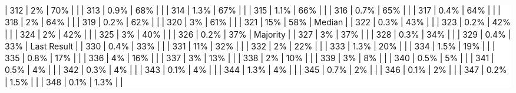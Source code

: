 | 312 | 2% | 70% |  |
| 313 | 0.9% | 68% |  |
| 314 | 1.3% | 67% |  |
| 315 | 1.1% | 66% |  |
| 316 | 0.7% | 65% |  |
| 317 | 0.4% | 64% |  |
| 318 | 2% | 64% |  |
| 319 | 0.2% | 62% |  |
| 320 | 3% | 61% |  |
| 321 | 15% | 58% | Median |
| 322 | 0.3% | 43% |  |
| 323 | 0.2% | 42% |  |
| 324 | 2% | 42% |  |
| 325 | 3% | 40% |  |
| 326 | 0.2% | 37% | Majority |
| 327 | 3% | 37% |  |
| 328 | 0.3% | 34% |  |
| 329 | 0.4% | 33% | Last Result |
| 330 | 0.4% | 33% |  |
| 331 | 11% | 32% |  |
| 332 | 2% | 22% |  |
| 333 | 1.3% | 20% |  |
| 334 | 1.5% | 19% |  |
| 335 | 0.8% | 17% |  |
| 336 | 4% | 16% |  |
| 337 | 3% | 13% |  |
| 338 | 2% | 10% |  |
| 339 | 3% | 8% |  |
| 340 | 0.5% | 5% |  |
| 341 | 0.5% | 4% |  |
| 342 | 0.3% | 4% |  |
| 343 | 0.1% | 4% |  |
| 344 | 1.3% | 4% |  |
| 345 | 0.7% | 2% |  |
| 346 | 0.1% | 2% |  |
| 347 | 0.2% | 1.5% |  |
| 348 | 0.1% | 1.3% |  |
